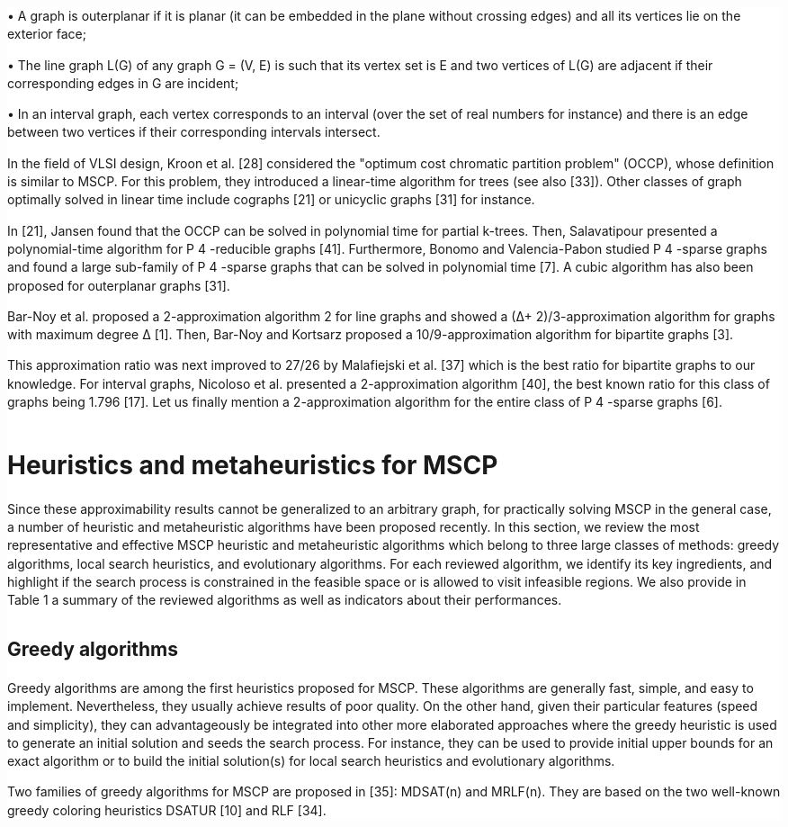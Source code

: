 • A graph is outerplanar if it is planar (it can be embedded in the plane without crossing edges) and all its vertices lie on the exterior face;

• The line graph L(G) of any graph G = (V, E) is such that its vertex set is E and two vertices of L(G) are adjacent if their corresponding edges in G are incident;

• In an interval graph, each vertex corresponds to an interval (over the set of real numbers for instance) and there is an edge between two vertices if their corresponding intervals intersect.

In the field of VLSI design, Kroon et al. [28] considered the "optimum cost chromatic partition problem" (OCCP), whose definition is similar to MSCP. For this problem, they introduced a linear-time algorithm for trees (see also [33]). Other classes of graph optimally solved in linear time include cographs [21] or unicyclic graphs [31] for instance.

In [21], Jansen found that the OCCP can be solved in polynomial time for partial k-trees. Then, Salavatipour presented a polynomial-time algorithm for P 4 -reducible graphs [41]. Furthermore, Bonomo and Valencia-Pabon studied P 4 -sparse graphs and found a large sub-family of P 4 -sparse graphs that can be solved in polynomial time [7]. A cubic algorithm has also been proposed for outerplanar graphs [31].

Bar-Noy et al. proposed a 2-approximation algorithm 2 for line graphs and showed a (∆+ 2)/3-approximation algorithm for graphs with maximum degree ∆ [1]. Then, Bar-Noy and Kortsarz proposed a 10/9-approximation algorithm for bipartite graphs [3].

This approximation ratio was next improved to 27/26 by Malafiejski et al. [37] which is the best ratio for bipartite graphs to our knowledge. For interval graphs, Nicoloso et al. presented a 2-approximation algorithm [40], the best known ratio for this class of graphs being 1.796 [17]. Let us finally mention a 2-approximation algorithm for the entire class of P 4 -sparse graphs [6].


# Heuristics and metaheuristics for MSCP

Since these approximability results cannot be generalized to an arbitrary graph, for practically solving MSCP in the general case, a number of heuristic and metaheuristic algorithms have been proposed recently. In this section, we review the most representative and effective MSCP heuristic and metaheuristic algorithms which belong to three large classes of methods: greedy algorithms, local search heuristics, and evolutionary algorithms. For each reviewed algorithm, we identify its key ingredients, and highlight if the search process is constrained in the feasible space or is allowed to visit infeasible regions. We also provide in Table 1 a summary of the reviewed algorithms as well as indicators about their performances.


## Greedy algorithms

Greedy algorithms are among the first heuristics proposed for MSCP. These algorithms are generally fast, simple, and easy to implement. Nevertheless, they usually achieve results of poor quality. On the other hand, given their particular features (speed and simplicity), they can advantageously be integrated into other more elaborated approaches where the greedy heuristic is used to generate an initial solution and seeds the search process. For instance, they can be used to provide initial upper bounds for an exact algorithm or to build the initial solution(s) for local search heuristics and evolutionary algorithms.

Two families of greedy algorithms for MSCP are proposed in [35]: MDSAT(n) and MRLF(n). They are based on the two well-known greedy coloring heuristics DSATUR [10] and RLF [34].
